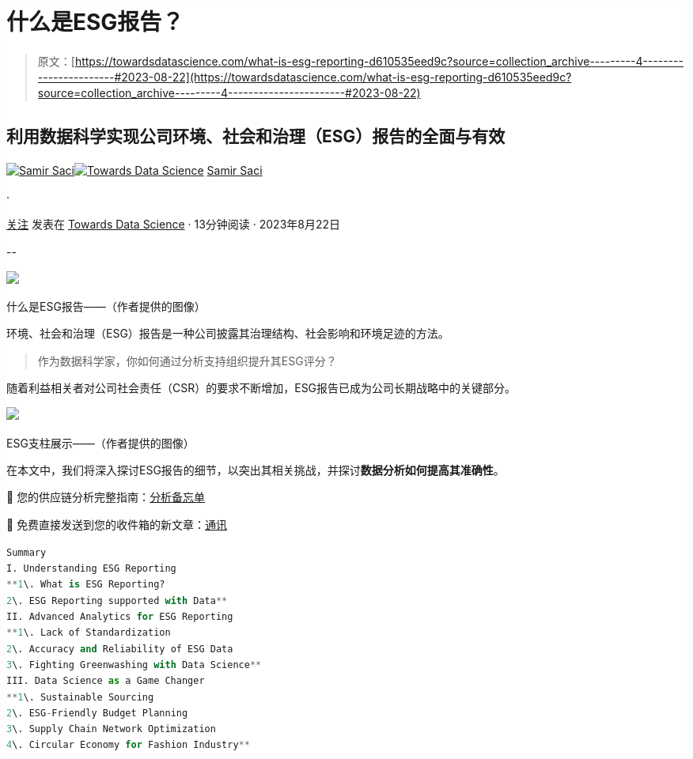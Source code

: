 # 什么是ESG报告？

> 原文：[https://towardsdatascience.com/what-is-esg-reporting-d610535eed9c?source=collection_archive---------4-----------------------#2023-08-22](https://towardsdatascience.com/what-is-esg-reporting-d610535eed9c?source=collection_archive---------4-----------------------#2023-08-22)

## 利用数据科学实现公司环境、社会和治理（ESG）报告的全面与有效

[](https://s-saci95.medium.com/?source=post_page-----d610535eed9c--------------------------------)[![Samir Saci](../Images/722d1f56a3308f6527d82b5ab97064ec.png)](https://s-saci95.medium.com/?source=post_page-----d610535eed9c--------------------------------)[](https://towardsdatascience.com/?source=post_page-----d610535eed9c--------------------------------)[![Towards Data Science](../Images/a6ff2676ffcc0c7aad8aaf1d79379785.png)](https://towardsdatascience.com/?source=post_page-----d610535eed9c--------------------------------) [Samir Saci](https://s-saci95.medium.com/?source=post_page-----d610535eed9c--------------------------------)

·

[关注](https://medium.com/m/signin?actionUrl=https%3A%2F%2Fmedium.com%2F_%2Fsubscribe%2Fuser%2Fbb0f26d52754&operation=register&redirect=https%3A%2F%2Ftowardsdatascience.com%2Fwhat-is-esg-reporting-d610535eed9c&user=Samir+Saci&userId=bb0f26d52754&source=post_page-bb0f26d52754----d610535eed9c---------------------post_header-----------) 发表在 [Towards Data Science](https://towardsdatascience.com/?source=post_page-----d610535eed9c--------------------------------) · 13分钟阅读 · 2023年8月22日[](https://medium.com/m/signin?actionUrl=https%3A%2F%2Fmedium.com%2F_%2Fvote%2Ftowards-data-science%2Fd610535eed9c&operation=register&redirect=https%3A%2F%2Ftowardsdatascience.com%2Fwhat-is-esg-reporting-d610535eed9c&user=Samir+Saci&userId=bb0f26d52754&source=-----d610535eed9c---------------------clap_footer-----------)

--

[](https://medium.com/m/signin?actionUrl=https%3A%2F%2Fmedium.com%2F_%2Fbookmark%2Fp%2Fd610535eed9c&operation=register&redirect=https%3A%2F%2Ftowardsdatascience.com%2Fwhat-is-esg-reporting-d610535eed9c&source=-----d610535eed9c---------------------bookmark_footer-----------)![](../Images/c240dd731b21f98707f07ae46b82e875.png)

什么是ESG报告——（作者提供的图像）

环境、社会和治理（ESG）报告是一种公司披露其治理结构、社会影响和环境足迹的方法。

> 作为数据科学家，你如何通过分析支持组织提升其ESG评分？

随着利益相关者对公司社会责任（CSR）的要求不断增加，ESG报告已成为公司长期战略中的关键部分。

![](../Images/01a3148beeb5faa37b43e60a3d683c7e.png)

ESG支柱展示——（作者提供的图像）

在本文中，我们将深入探讨ESG报告的细节，以突出其相关挑战，并探讨**数据分析如何提高其准确性**。

📘 您的供应链分析完整指南：[分析备忘单](https://www.notion.so/Supply-Chain-Analytics-Cheat-Sheet-d449e3d53cfc45978aa889d3ef40f559)

💌 免费直接发送到您的收件箱的新文章：[通讯](https://www.samirsaci.com/#/portal/signup)

```py
Summary
I. Understanding ESG Reporting
**1\. What is ESG Reporting?
2\. ESG Reporting supported with Data**
II. Advanced Analytics for ESG Reporting
**1\. Lack of Standardization
2\. Accuracy and Reliability of ESG Data
3\. Fighting Greenwashing with Data Science**
III. Data Science as a Game Changer
**1\. Sustainable Sourcing
2\. ESG-Friendly Budget Planning
3\. Supply Chain Network Optimization
4\. Circular Economy for Fashion Industry**
```